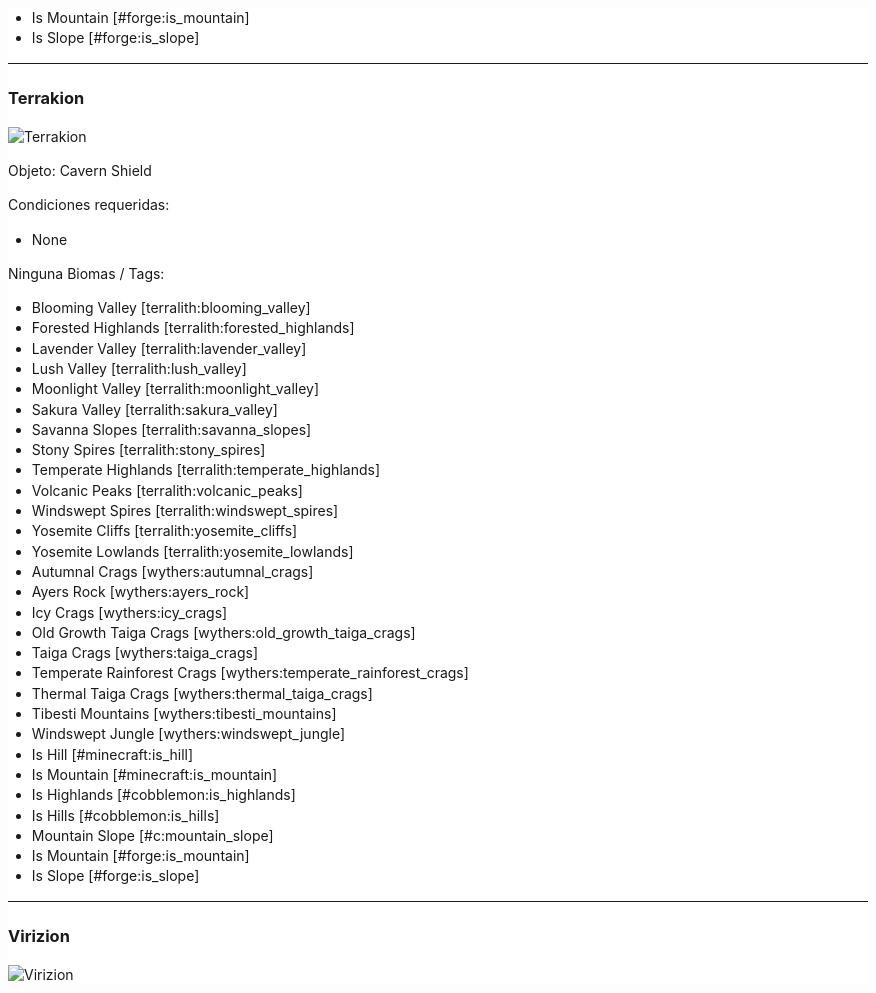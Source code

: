 - Is Mountain [#forge:is_mountain]
- Is Slope [#forge:is_slope]

---

### Terrakion

![Terrakion](https://play.pokemonshowdown.com/sprites/ani/terrakion.gif)

Objeto: Cavern Shield

Condiciones requeridas:

- None

Ninguna
Biomas / Tags:

- Blooming Valley [terralith:blooming_valley]
- Forested Highlands [terralith:forested_highlands]
- Lavender Valley [terralith:lavender_valley]
- Lush Valley [terralith:lush_valley]
- Moonlight Valley [terralith:moonlight_valley]
- Sakura Valley [terralith:sakura_valley]
- Savanna Slopes [terralith:savanna_slopes]
- Stony Spires [terralith:stony_spires]
- Temperate Highlands [terralith:temperate_highlands]
- Volcanic Peaks [terralith:volcanic_peaks]
- Windswept Spires [terralith:windswept_spires]
- Yosemite Cliffs [terralith:yosemite_cliffs]
- Yosemite Lowlands [terralith:yosemite_lowlands]
- Autumnal Crags [wythers:autumnal_crags]
- Ayers Rock [wythers:ayers_rock]
- Icy Crags [wythers:icy_crags]
- Old Growth Taiga Crags [wythers:old_growth_taiga_crags]
- Taiga Crags [wythers:taiga_crags]
- Temperate Rainforest Crags [wythers:temperate_rainforest_crags]
- Thermal Taiga Crags [wythers:thermal_taiga_crags]
- Tibesti Mountains [wythers:tibesti_mountains]
- Windswept Jungle [wythers:windswept_jungle]
- Is Hill [#minecraft:is_hill]
- Is Mountain [#minecraft:is_mountain]
- Is Highlands [#cobblemon:is_highlands]
- Is Hills [#cobblemon:is_hills]
- Mountain Slope [#c:mountain_slope]
- Is Mountain [#forge:is_mountain]
- Is Slope [#forge:is_slope]

---

### Virizion

![Virizion](https://play.pokemonshowdown.com/sprites/ani/virizion.gif)
